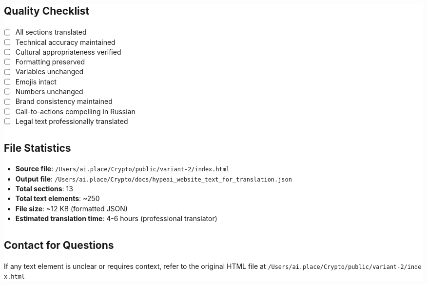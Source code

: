 ## Quality Checklist
- [ ] All sections translated
- [ ] Technical accuracy maintained
- [ ] Cultural appropriateness verified
- [ ] Formatting preserved
- [ ] Variables unchanged
- [ ] Emojis intact
- [ ] Numbers unchanged
- [ ] Brand consistency maintained
- [ ] Call-to-actions compelling in Russian
- [ ] Legal text professionally translated

## File Statistics
- **Source file**: `/Users/ai.place/Crypto/public/variant-2/index.html`
- **Output file**: `/Users/ai.place/Crypto/docs/hypeai_website_text_for_translation.json`
- **Total sections**: 13
- **Total text elements**: ~250
- **File size**: ~12 KB (formatted JSON)
- **Estimated translation time**: 4-6 hours (professional translator)

## Contact for Questions
If any text element is unclear or requires context, refer to the original HTML file at `/Users/ai.place/Crypto/public/variant-2/index.html`
